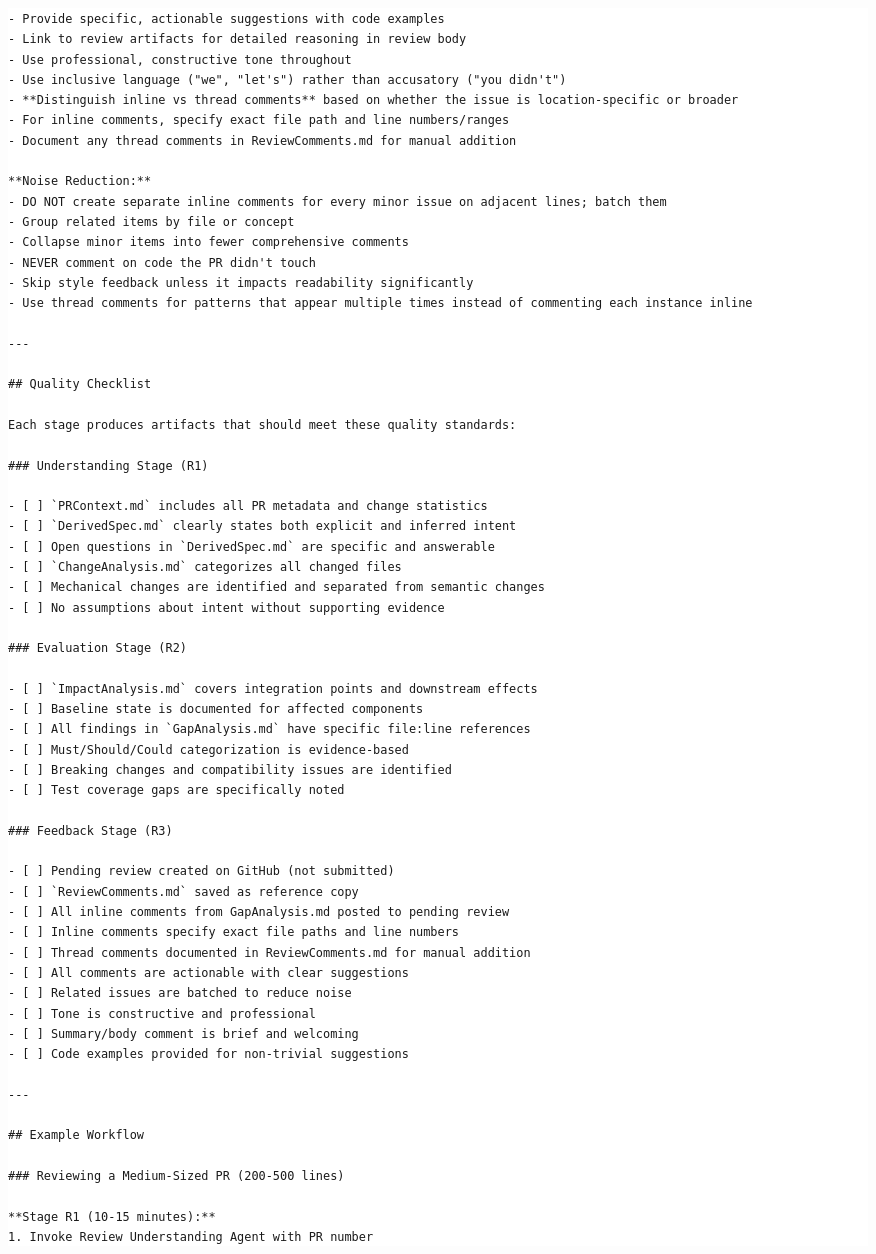 ```
- Provide specific, actionable suggestions with code examples
- Link to review artifacts for detailed reasoning in review body
- Use professional, constructive tone throughout
- Use inclusive language ("we", "let's") rather than accusatory ("you didn't")
- **Distinguish inline vs thread comments** based on whether the issue is location-specific or broader
- For inline comments, specify exact file path and line numbers/ranges
- Document any thread comments in ReviewComments.md for manual addition

**Noise Reduction:**
- DO NOT create separate inline comments for every minor issue on adjacent lines; batch them
- Group related items by file or concept
- Collapse minor items into fewer comprehensive comments
- NEVER comment on code the PR didn't touch
- Skip style feedback unless it impacts readability significantly
- Use thread comments for patterns that appear multiple times instead of commenting each instance inline

---

## Quality Checklist

Each stage produces artifacts that should meet these quality standards:

### Understanding Stage (R1)

- [ ] `PRContext.md` includes all PR metadata and change statistics
- [ ] `DerivedSpec.md` clearly states both explicit and inferred intent
- [ ] Open questions in `DerivedSpec.md` are specific and answerable
- [ ] `ChangeAnalysis.md` categorizes all changed files
- [ ] Mechanical changes are identified and separated from semantic changes
- [ ] No assumptions about intent without supporting evidence

### Evaluation Stage (R2)

- [ ] `ImpactAnalysis.md` covers integration points and downstream effects
- [ ] Baseline state is documented for affected components
- [ ] All findings in `GapAnalysis.md` have specific file:line references
- [ ] Must/Should/Could categorization is evidence-based
- [ ] Breaking changes and compatibility issues are identified
- [ ] Test coverage gaps are specifically noted

### Feedback Stage (R3)

- [ ] Pending review created on GitHub (not submitted)
- [ ] `ReviewComments.md` saved as reference copy
- [ ] All inline comments from GapAnalysis.md posted to pending review
- [ ] Inline comments specify exact file paths and line numbers
- [ ] Thread comments documented in ReviewComments.md for manual addition
- [ ] All comments are actionable with clear suggestions
- [ ] Related issues are batched to reduce noise
- [ ] Tone is constructive and professional
- [ ] Summary/body comment is brief and welcoming
- [ ] Code examples provided for non-trivial suggestions

---

## Example Workflow

### Reviewing a Medium-Sized PR (200-500 lines)

**Stage R1 (10-15 minutes):**
1. Invoke Review Understanding Agent with PR number
```